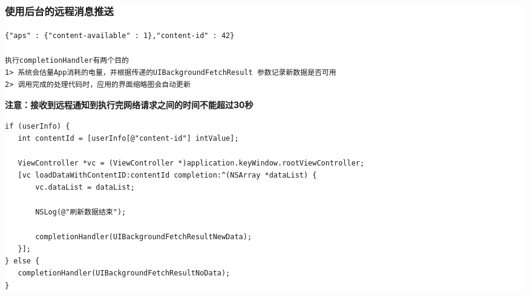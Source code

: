 ### 使用后台的远程消息推送
```objc
{"aps" : {"content-available" : 1},"content-id" : 42}

执行completionHandler有两个目的
1> 系统会估量App消耗的电量，并根据传递的UIBackgroundFetchResult 参数记录新数据是否可用
2> 调用完成的处理代码时，应用的界面缩略图会自动更新
```
**注意：接收到远程通知到执行完网络请求之间的时间不能超过30秒**  
```objc
if (userInfo) {
   int contentId = [userInfo[@"content-id"] intValue];
   
   ViewController *vc = (ViewController *)application.keyWindow.rootViewController;
   [vc loadDataWithContentID:contentId completion:^(NSArray *dataList) {
       vc.dataList = dataList;
   
       NSLog(@"刷新数据结束");
       
       completionHandler(UIBackgroundFetchResultNewData);
   }];
} else {
   completionHandler(UIBackgroundFetchResultNoData);
}
```